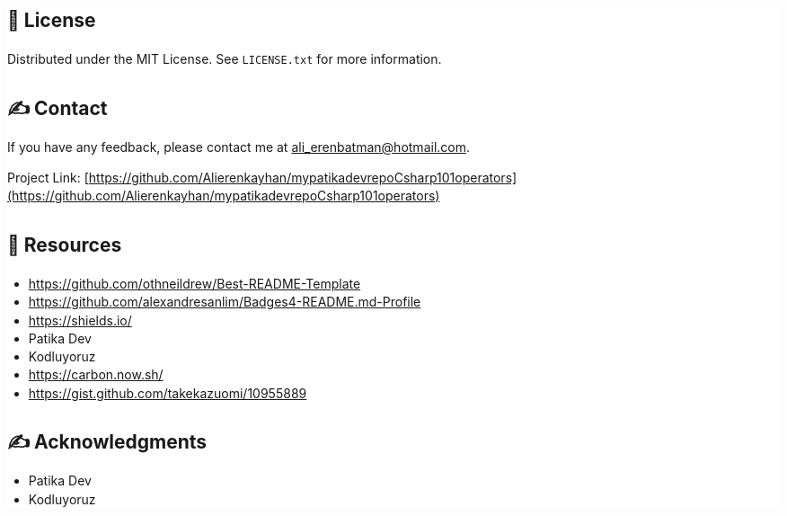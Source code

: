 

## 📝 License

Distributed under the MIT License. See `LICENSE.txt` for more information.



## ✍️ Contact

If you have any feedback, please contact me at ali_erenbatman@hotmail.com.

Project Link: [https://github.com/Alierenkayhan/mypatikadevrepoCsharp101operators](https://github.com/Alierenkayhan/mypatikadevrepoCsharp101operators)



## 🚀 Resources

* https://github.com/othneildrew/Best-README-Template
* https://github.com/alexandresanlim/Badges4-README.md-Profile
* https://shields.io/
* Patika Dev
* Kodluyoruz
* https://carbon.now.sh/
* https://gist.github.com/takekazuomi/10955889



## ✍️ Acknowledgments

* Patika Dev
* Kodluyoruz
